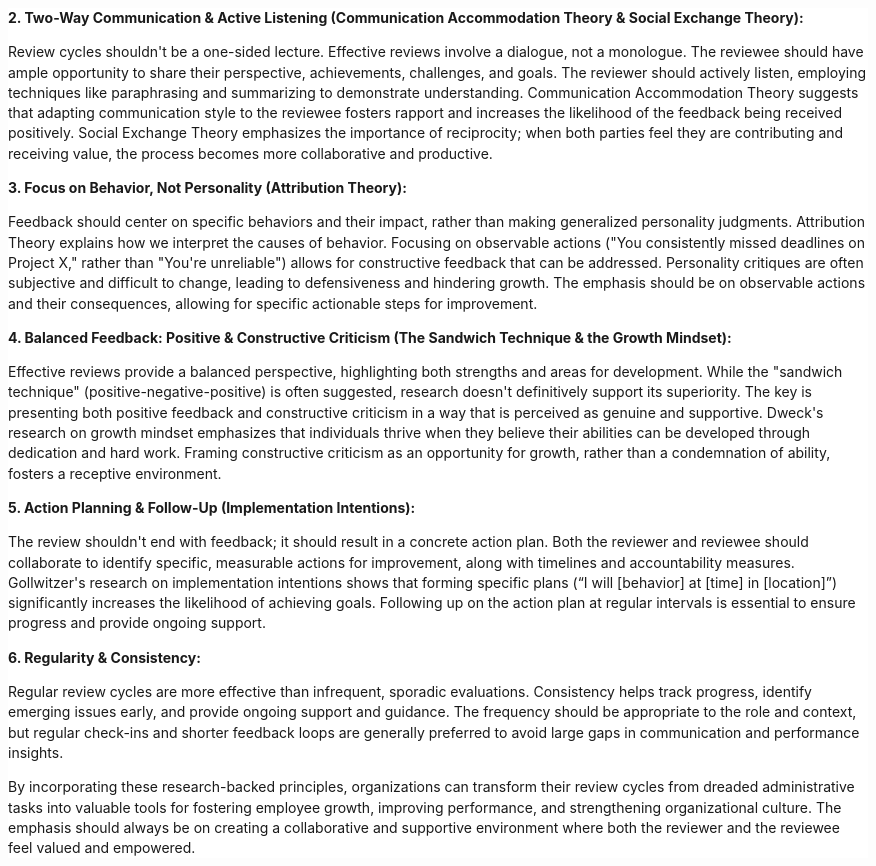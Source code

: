 **2.  Two-Way Communication & Active Listening (Communication Accommodation Theory & Social Exchange Theory):**

Review cycles shouldn't be a one-sided lecture.  Effective reviews involve a dialogue, not a monologue.  The reviewee should have ample opportunity to share their perspective, achievements, challenges, and goals.  The reviewer should actively listen, employing techniques like paraphrasing and summarizing to demonstrate understanding.  Communication Accommodation Theory suggests that adapting communication style to the reviewee fosters rapport and increases the likelihood of the feedback being received positively. Social Exchange Theory emphasizes the importance of reciprocity; when both parties feel they are contributing and receiving value, the process becomes more collaborative and productive.

**3.  Focus on Behavior, Not Personality (Attribution Theory):**

Feedback should center on specific behaviors and their impact, rather than making generalized personality judgments.  Attribution Theory explains how we interpret the causes of behavior.  Focusing on observable actions ("You consistently missed deadlines on Project X," rather than "You're unreliable") allows for constructive feedback that can be addressed.  Personality critiques are often subjective and difficult to change, leading to defensiveness and hindering growth.  The emphasis should be on observable actions and their consequences, allowing for specific actionable steps for improvement.

**4.  Balanced Feedback: Positive & Constructive Criticism (The Sandwich Technique & the Growth Mindset):**

Effective reviews provide a balanced perspective, highlighting both strengths and areas for development.  While the "sandwich technique" (positive-negative-positive) is often suggested, research doesn't definitively support its superiority. The key is presenting both positive feedback and constructive criticism in a way that is perceived as genuine and supportive.  Dweck's research on growth mindset emphasizes that individuals thrive when they believe their abilities can be developed through dedication and hard work.  Framing constructive criticism as an opportunity for growth, rather than a condemnation of ability, fosters a receptive environment.

**5.  Action Planning & Follow-Up (Implementation Intentions):**

The review shouldn't end with feedback; it should result in a concrete action plan.  Both the reviewer and reviewee should collaborate to identify specific, measurable actions for improvement, along with timelines and accountability measures.  Gollwitzer's research on implementation intentions shows that forming specific plans (“I will [behavior] at [time] in [location]”) significantly increases the likelihood of achieving goals.  Following up on the action plan at regular intervals is essential to ensure progress and provide ongoing support.

**6.  Regularity & Consistency:**

Regular review cycles are more effective than infrequent, sporadic evaluations.  Consistency helps track progress, identify emerging issues early, and provide ongoing support and guidance.  The frequency should be appropriate to the role and context, but regular check-ins and shorter feedback loops are generally preferred to avoid large gaps in communication and performance insights.

By incorporating these research-backed principles, organizations can transform their review cycles from dreaded administrative tasks into valuable tools for fostering employee growth, improving performance, and strengthening organizational culture.  The emphasis should always be on creating a collaborative and supportive environment where both the reviewer and the reviewee feel valued and empowered.

